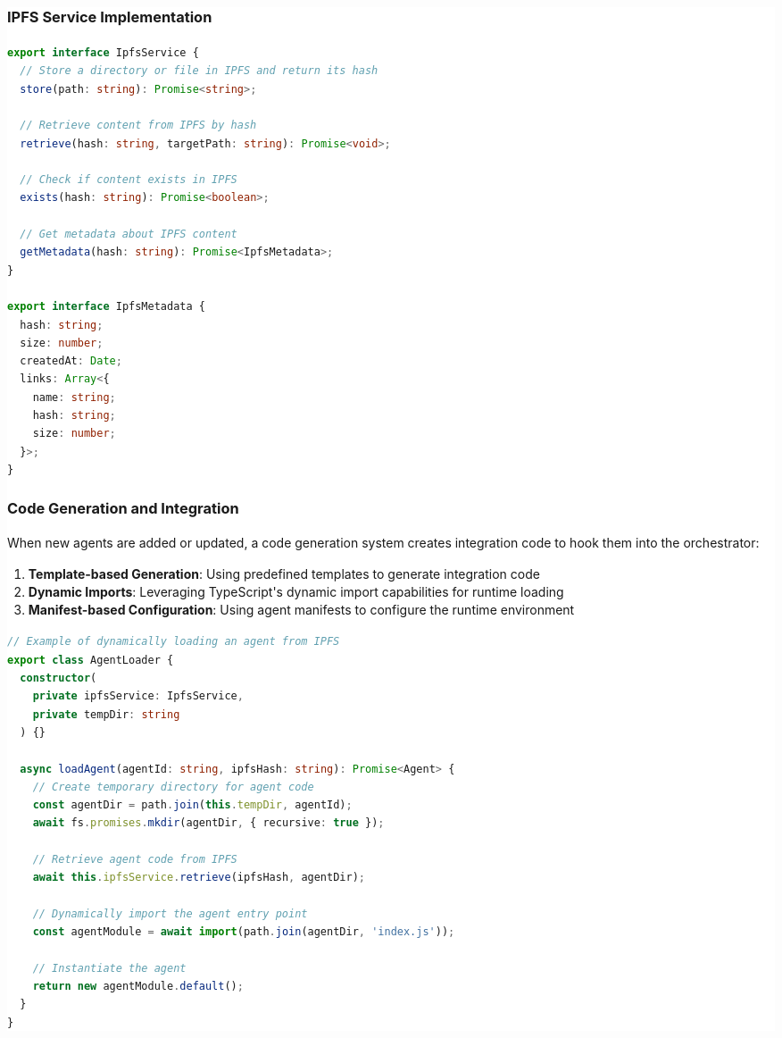 ### IPFS Service Implementation

```typescript
export interface IpfsService {
  // Store a directory or file in IPFS and return its hash
  store(path: string): Promise<string>;
  
  // Retrieve content from IPFS by hash
  retrieve(hash: string, targetPath: string): Promise<void>;
  
  // Check if content exists in IPFS
  exists(hash: string): Promise<boolean>;
  
  // Get metadata about IPFS content
  getMetadata(hash: string): Promise<IpfsMetadata>;
}

export interface IpfsMetadata {
  hash: string;
  size: number;
  createdAt: Date;
  links: Array<{
    name: string;
    hash: string;
    size: number;
  }>;
}
```

### Code Generation and Integration

When new agents are added or updated, a code generation system creates integration code to hook them into the orchestrator:

1. **Template-based Generation**: Using predefined templates to generate integration code
2. **Dynamic Imports**: Leveraging TypeScript's dynamic import capabilities for runtime loading
3. **Manifest-based Configuration**: Using agent manifests to configure the runtime environment

```typescript
// Example of dynamically loading an agent from IPFS
export class AgentLoader {
  constructor(
    private ipfsService: IpfsService,
    private tempDir: string
  ) {}
  
  async loadAgent(agentId: string, ipfsHash: string): Promise<Agent> {
    // Create temporary directory for agent code
    const agentDir = path.join(this.tempDir, agentId);
    await fs.promises.mkdir(agentDir, { recursive: true });
    
    // Retrieve agent code from IPFS
    await this.ipfsService.retrieve(ipfsHash, agentDir);
    
    // Dynamically import the agent entry point
    const agentModule = await import(path.join(agentDir, 'index.js'));
    
    // Instantiate the agent
    return new agentModule.default();
  }
}
```
